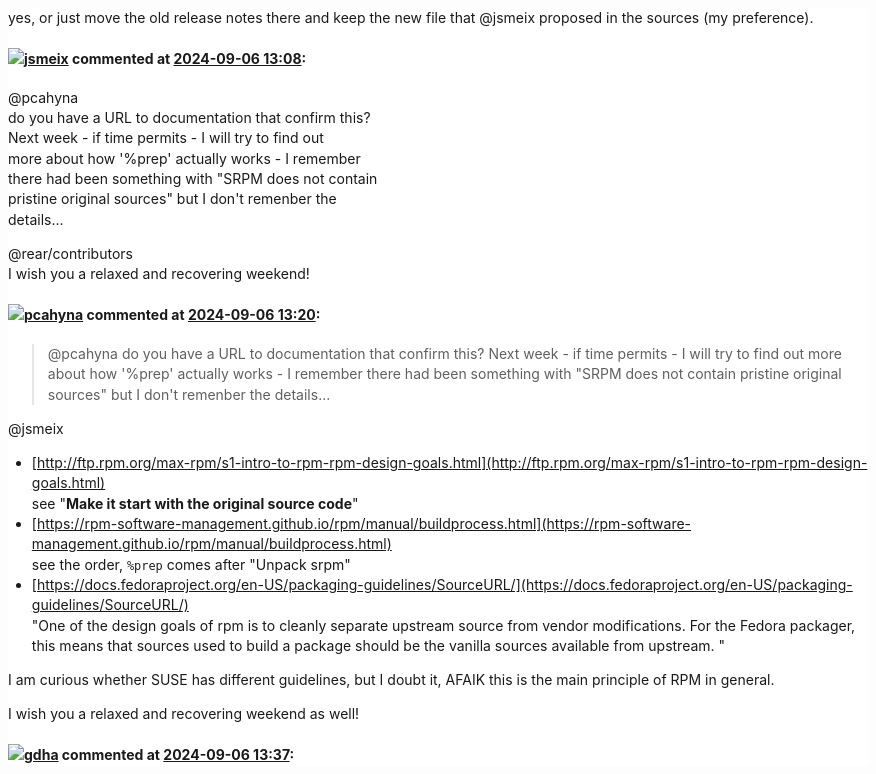 yes, or just move the old release notes there and keep the new file that
@jsmeix proposed in the sources (my preference).

#### <img src="https://avatars.githubusercontent.com/u/1788608?u=925fc54e2ce01551392622446ece427f51e2f0ce&v=4" width="50">[jsmeix](https://github.com/jsmeix) commented at [2024-09-06 13:08](https://github.com/rear/rear/issues/3302#issuecomment-2334015294):

@pcahyna  
do you have a URL to documentation that confirm this?  
Next week - if time permits - I will try to find out  
more about how '%prep' actually works - I remember  
there had been something with "SRPM does not contain  
pristine original sources" but I don't remenber the  
details...

@rear/contributors  
I wish you a relaxed and recovering weekend!

#### <img src="https://avatars.githubusercontent.com/u/26300485?u=9105d243bc9f7ade463a3e52e8dd13fa67837158&v=4" width="50">[pcahyna](https://github.com/pcahyna) commented at [2024-09-06 13:20](https://github.com/rear/rear/issues/3302#issuecomment-2334042677):

> @pcahyna do you have a URL to documentation that confirm this? Next
> week - if time permits - I will try to find out more about how '%prep'
> actually works - I remember there had been something with "SRPM does
> not contain pristine original sources" but I don't remenber the
> details...

@jsmeix

-   [http://ftp.rpm.org/max-rpm/s1-intro-to-rpm-rpm-design-goals.html](http://ftp.rpm.org/max-rpm/s1-intro-to-rpm-rpm-design-goals.html)  
    see "**Make it start with the original source code**"
-   [https://rpm-software-management.github.io/rpm/manual/buildprocess.html](https://rpm-software-management.github.io/rpm/manual/buildprocess.html)  
    see the order, `%prep` comes after "Unpack srpm"
-   [https://docs.fedoraproject.org/en-US/packaging-guidelines/SourceURL/](https://docs.fedoraproject.org/en-US/packaging-guidelines/SourceURL/)  
    "One of the design goals of rpm is to cleanly separate upstream
    source from vendor modifications. For the Fedora packager, this
    means that sources used to build a package should be the vanilla
    sources available from upstream. "

I am curious whether SUSE has different guidelines, but I doubt it,
AFAIK this is the main principle of RPM in general.

I wish you a relaxed and recovering weekend as well!

#### <img src="https://avatars.githubusercontent.com/u/888633?u=cdaeb31efcc0048d3619651aa18dd4b76e636b21&v=4" width="50">[gdha](https://github.com/gdha) commented at [2024-09-06 13:37](https://github.com/rear/rear/issues/3302#issuecomment-2334078943):
